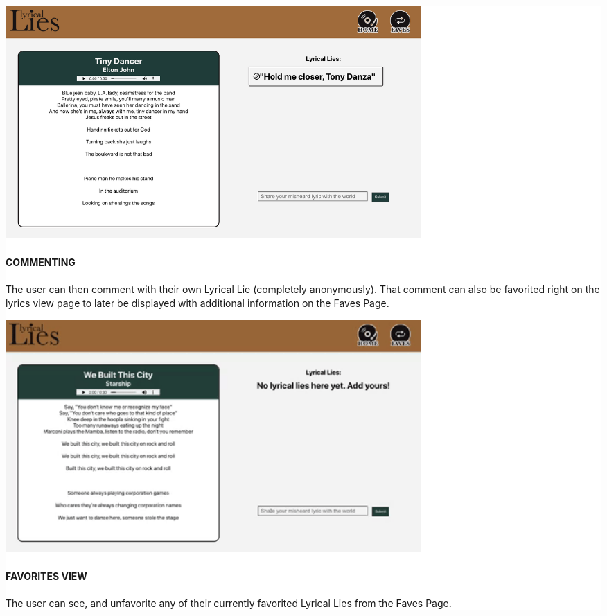 <img src="src/Assets/LyricsView.png" alt="Lyrical Lies app lyrics view" width="600">

#### COMMENTING

The user can then comment with their own Lyrical Lie (completely anonymously). That comment can also be favorited right on the lyrics view page to later be displayed with additional information on the Faves Page.

<img src="src/Assets/Commenting.gif" alt="Lyrical Lies app commenting feature" width="600">

#### FAVORITES VIEW

The user can see, and unfavorite any of their currently favorited Lyrical Lies from the Faves Page.
